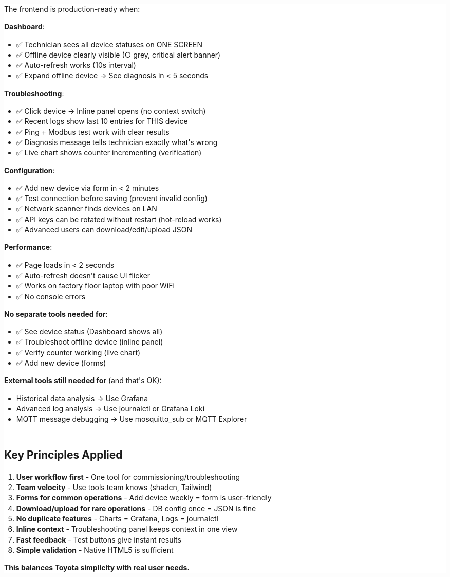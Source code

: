 The frontend is production-ready when:

**Dashboard**:
- ✅ Technician sees all device statuses on ONE SCREEN
- ✅ Offline device clearly visible (○ grey, critical alert banner)
- ✅ Auto-refresh works (10s interval)
- ✅ Expand offline device → See diagnosis in < 5 seconds

**Troubleshooting**:
- ✅ Click device → Inline panel opens (no context switch)
- ✅ Recent logs show last 10 entries for THIS device
- ✅ Ping + Modbus test work with clear results
- ✅ Diagnosis message tells technician exactly what's wrong
- ✅ Live chart shows counter incrementing (verification)

**Configuration**:
- ✅ Add new device via form in < 2 minutes
- ✅ Test connection before saving (prevent invalid config)
- ✅ Network scanner finds devices on LAN
- ✅ API keys can be rotated without restart (hot-reload works)
- ✅ Advanced users can download/edit/upload JSON

**Performance**:
- ✅ Page loads in < 2 seconds
- ✅ Auto-refresh doesn't cause UI flicker
- ✅ Works on factory floor laptop with poor WiFi
- ✅ No console errors

**No separate tools needed for**:
- ✅ See device status (Dashboard shows all)
- ✅ Troubleshoot offline device (inline panel)
- ✅ Verify counter working (live chart)
- ✅ Add new device (forms)

**External tools still needed for** (and that's OK):
- Historical data analysis → Use Grafana
- Advanced log analysis → Use journalctl or Grafana Loki
- MQTT message debugging → Use mosquitto_sub or MQTT Explorer

---

## Key Principles Applied

1. **User workflow first** - One tool for commissioning/troubleshooting
2. **Team velocity** - Use tools team knows (shadcn, Tailwind)
3. **Forms for common operations** - Add device weekly = form is user-friendly
4. **Download/upload for rare operations** - DB config once = JSON is fine
5. **No duplicate features** - Charts = Grafana, Logs = journalctl
6. **Inline context** - Troubleshooting panel keeps context in one view
7. **Fast feedback** - Test buttons give instant results
8. **Simple validation** - Native HTML5 is sufficient

**This balances Toyota simplicity with real user needs.**
